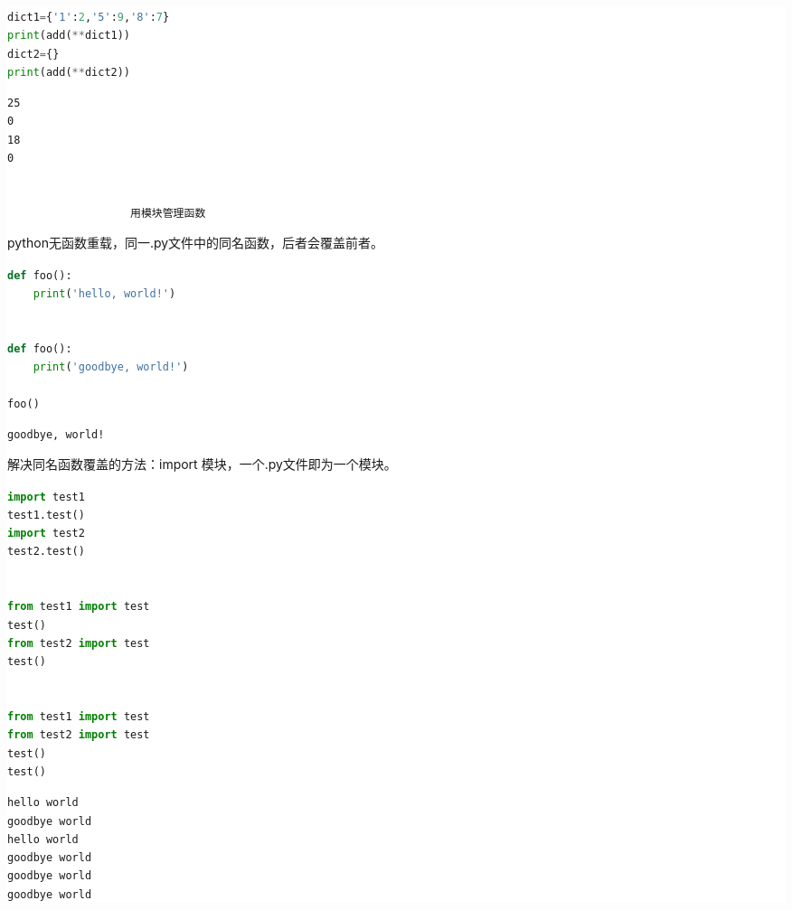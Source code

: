```python
dict1={'1':2,'5':9,'8':7}
print(add(**dict1))
dict2={}
print(add(**dict2))
```

    25
    0
    18
    0
    

                       用模块管理函数
python无函数重载，同一.py文件中的同名函数，后者会覆盖前者。


```python
def foo():
    print('hello, world!')


def foo():
    print('goodbye, world!')

foo()
```

    goodbye, world!
    

解决同名函数覆盖的方法：import 模块，一个.py文件即为一个模块。


```python
import test1
test1.test()
import test2
test2.test()


from test1 import test
test()
from test2 import test
test()


from test1 import test
from test2 import test
test()
test()
```

    hello world
    goodbye world
    hello world
    goodbye world
    goodbye world
    goodbye world
    